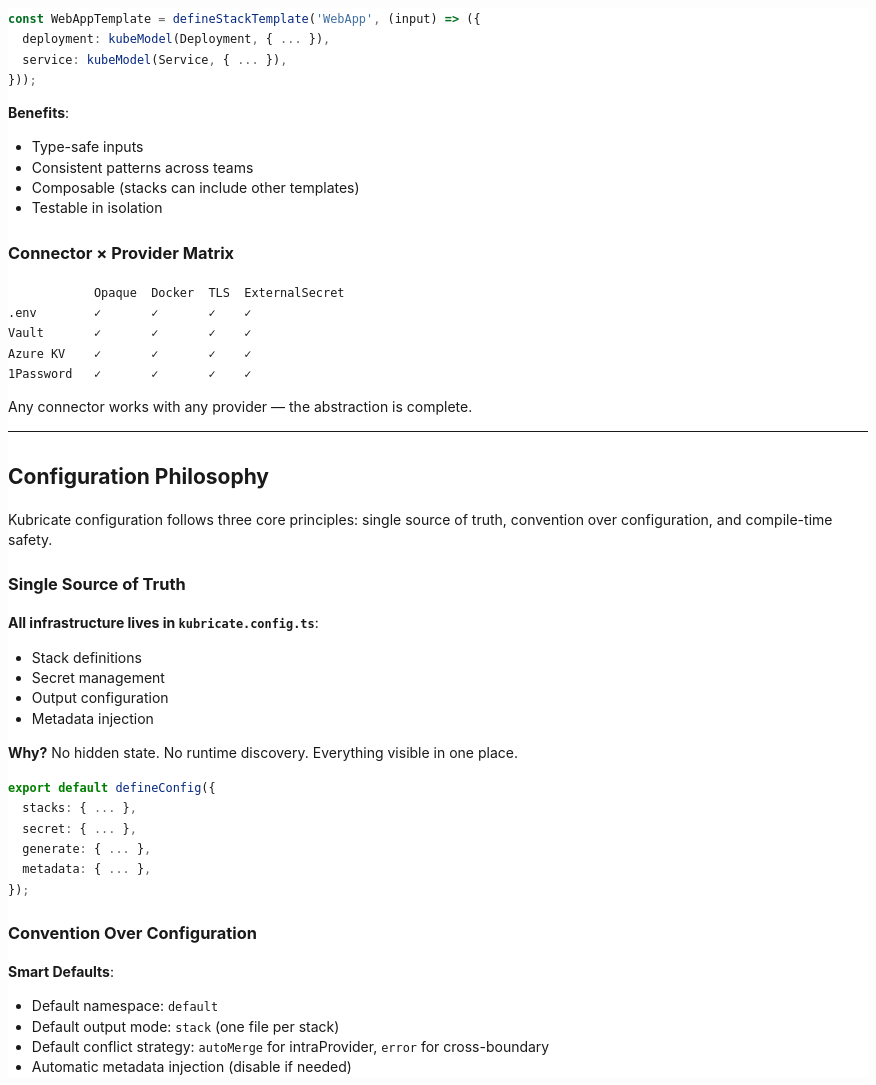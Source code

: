 ```typescript
const WebAppTemplate = defineStackTemplate('WebApp', (input) => ({
  deployment: kubeModel(Deployment, { ... }),
  service: kubeModel(Service, { ... }),
}));
```

**Benefits**:
- Type-safe inputs
- Consistent patterns across teams
- Composable (stacks can include other templates)
- Testable in isolation

### Connector × Provider Matrix

```
            Opaque  Docker  TLS  ExternalSecret
.env        ✓       ✓       ✓    ✓
Vault       ✓       ✓       ✓    ✓
Azure KV    ✓       ✓       ✓    ✓
1Password   ✓       ✓       ✓    ✓
```

Any connector works with any provider — the abstraction is complete.

---

## Configuration Philosophy

Kubricate configuration follows three core principles: single source of truth, convention over configuration, and compile-time safety.

### Single Source of Truth

**All infrastructure lives in `kubricate.config.ts`**:
- Stack definitions
- Secret management
- Output configuration
- Metadata injection

**Why?**
No hidden state. No runtime discovery. Everything visible in one place.

```typescript
export default defineConfig({
  stacks: { ... },
  secret: { ... },
  generate: { ... },
  metadata: { ... },
});
```

### Convention Over Configuration

**Smart Defaults**:
- Default namespace: `default`
- Default output mode: `stack` (one file per stack)
- Default conflict strategy: `autoMerge` for intraProvider, `error` for cross-boundary
- Automatic metadata injection (disable if needed)
